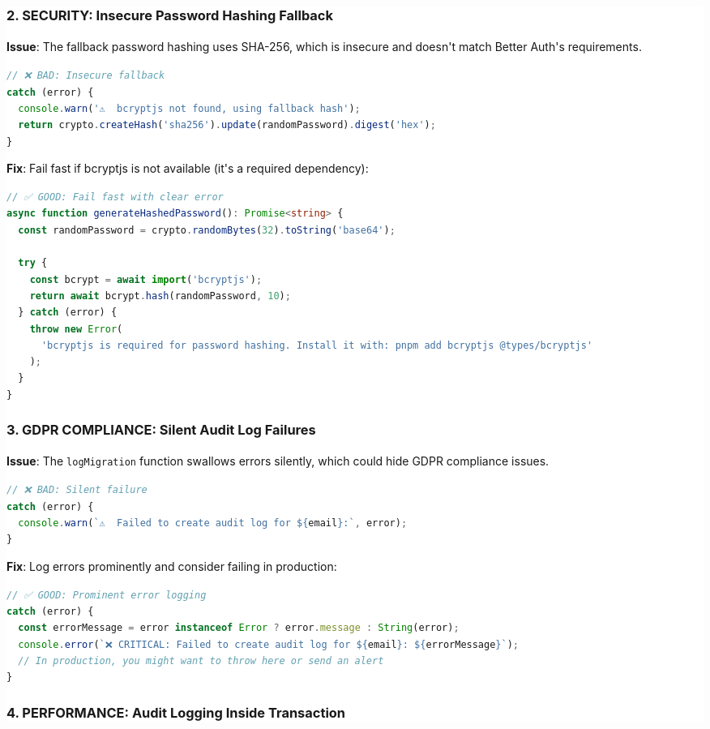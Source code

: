 ### 2. **SECURITY: Insecure Password Hashing Fallback**

**Issue**: The fallback password hashing uses SHA-256, which is insecure and doesn't match Better Auth's requirements.

```typescript
// ❌ BAD: Insecure fallback
catch (error) {
  console.warn('⚠️  bcryptjs not found, using fallback hash');
  return crypto.createHash('sha256').update(randomPassword).digest('hex');
}
```

**Fix**: Fail fast if bcryptjs is not available (it's a required dependency):

```typescript
// ✅ GOOD: Fail fast with clear error
async function generateHashedPassword(): Promise<string> {
  const randomPassword = crypto.randomBytes(32).toString('base64');
  
  try {
    const bcrypt = await import('bcryptjs');
    return await bcrypt.hash(randomPassword, 10);
  } catch (error) {
    throw new Error(
      'bcryptjs is required for password hashing. Install it with: pnpm add bcryptjs @types/bcryptjs'
    );
  }
}
```

### 3. **GDPR COMPLIANCE: Silent Audit Log Failures**

**Issue**: The `logMigration` function swallows errors silently, which could hide GDPR compliance issues.

```typescript
// ❌ BAD: Silent failure
catch (error) {
  console.warn(`⚠️  Failed to create audit log for ${email}:`, error);
}
```

**Fix**: Log errors prominently and consider failing in production:

```typescript
// ✅ GOOD: Prominent error logging
catch (error) {
  const errorMessage = error instanceof Error ? error.message : String(error);
  console.error(`❌ CRITICAL: Failed to create audit log for ${email}: ${errorMessage}`);
  // In production, you might want to throw here or send an alert
}
```

### 4. **PERFORMANCE: Audit Logging Inside Transaction**
